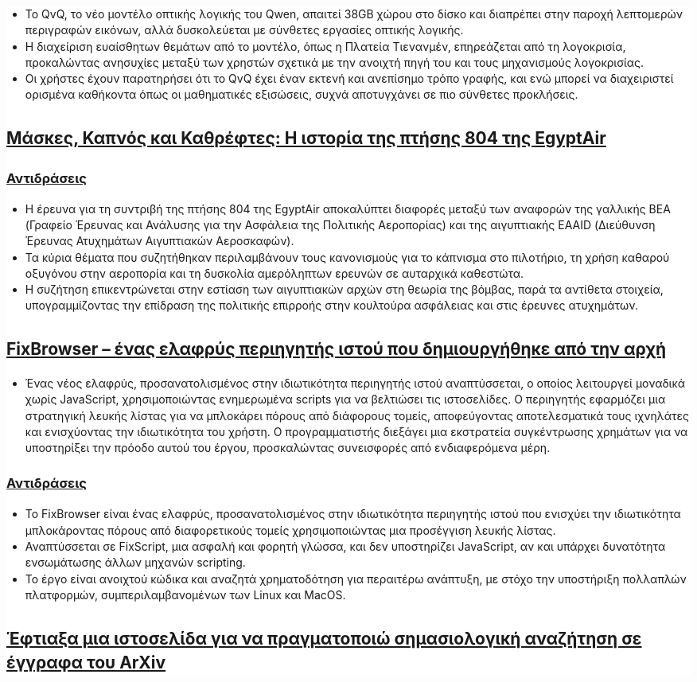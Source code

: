 - Το QvQ, το νέο μοντέλο οπτικής λογικής του Qwen, απαιτεί 38GB χώρου στο δίσκο και διαπρέπει στην παροχή λεπτομερών περιγραφών εικόνων, αλλά δυσκολεύεται με σύνθετες εργασίες οπτικής λογικής.
- Η διαχείριση ευαίσθητων θεμάτων από το μοντέλο, όπως η Πλατεία Τιενανμέν, επηρεάζεται από τη λογοκρισία, προκαλώντας ανησυχίες μεταξύ των χρηστών σχετικά με την ανοιχτή πηγή του και τους μηχανισμούς λογοκρισίας.
- Οι χρήστες έχουν παρατηρήσει ότι το QvQ έχει έναν εκτενή και ανεπίσημο τρόπο γραφής, και ενώ μπορεί να διαχειριστεί ορισμένα καθήκοντα όπως οι μαθηματικές εξισώσεις, συχνά αποτυγχάνει σε πιο σύνθετες προκλήσεις.

## [Μάσκες, Καπνός και Καθρέφτες: Η ιστορία της πτήσης 804 της EgyptAir](https://admiralcloudberg.medium.com/masks-smoke-and-mirrors-the-untold-story-of-egyptair-flight-804-42c788fcac2d)

### [Αντιδράσεις](https://news.ycombinator.com/item?id=42504343)

- Η έρευνα για τη συντριβή της πτήσης 804 της EgyptAir αποκαλύπτει διαφορές μεταξύ των αναφορών της γαλλικής BEA (Γραφείο Έρευνας και Ανάλυσης για την Ασφάλεια της Πολιτικής Αεροπορίας) και της αιγυπτιακής EAAID (Διεύθυνση Έρευνας Ατυχημάτων Αιγυπτιακών Αεροσκαφών).
- Τα κύρια θέματα που συζητήθηκαν περιλαμβάνουν τους κανονισμούς για το κάπνισμα στο πιλοτήριο, τη χρήση καθαρού οξυγόνου στην αεροπορία και τη δυσκολία αμερόληπτων ερευνών σε αυταρχικά καθεστώτα.
- Η συζήτηση επικεντρώνεται στην εστίαση των αιγυπτιακών αρχών στη θεωρία της βόμβας, παρά τα αντίθετα στοιχεία, υπογραμμίζοντας την επίδραση της πολιτικής επιρροής στην κουλτούρα ασφάλειας και στις έρευνες ατυχημάτων.

## [FixBrowser – ένας ελαφρύς περιηγητής ιστού που δημιουργήθηκε από την αρχή](https://www.fixbrowser.org/)

- Ένας νέος ελαφρύς, προσανατολισμένος στην ιδιωτικότητα περιηγητής ιστού αναπτύσσεται, ο οποίος λειτουργεί μοναδικά χωρίς JavaScript, χρησιμοποιώντας ενημερωμένα scripts για να βελτιώσει τις ιστοσελίδες. Ο περιηγητής εφαρμόζει μια στρατηγική λευκής λίστας για να μπλοκάρει πόρους από διάφορους τομείς, αποφεύγοντας αποτελεσματικά τους ιχνηλάτες και ενισχύοντας την ιδιωτικότητα του χρήστη. Ο προγραμματιστής διεξάγει μια εκστρατεία συγκέντρωσης χρημάτων για να υποστηρίξει την πρόοδο αυτού του έργου, προσκαλώντας συνεισφορές από ενδιαφερόμενα μέρη.

### [Αντιδράσεις](https://news.ycombinator.com/item?id=42506569)

- Το FixBrowser είναι ένας ελαφρύς, προσανατολισμένος στην ιδιωτικότητα περιηγητής ιστού που ενισχύει την ιδιωτικότητα μπλοκάροντας πόρους από διαφορετικούς τομείς χρησιμοποιώντας μια προσέγγιση λευκής λίστας.
- Αναπτύσσεται σε FixScript, μια ασφαλή και φορητή γλώσσα, και δεν υποστηρίζει JavaScript, αν και υπάρχει δυνατότητα ενσωμάτωσης άλλων μηχανών scripting.
- Το έργο είναι ανοιχτού κώδικα και αναζητά χρηματοδότηση για περαιτέρω ανάπτυξη, με στόχο την υποστήριξη πολλαπλών πλατφορμών, συμπεριλαμβανομένων των Linux και MacOS.

## [Έφτιαξα μια ιστοσελίδα για να πραγματοποιώ σημασιολογική αναζήτηση σε έγγραφα του ArXiv](https://papermatch.mitanshu.tech/)

